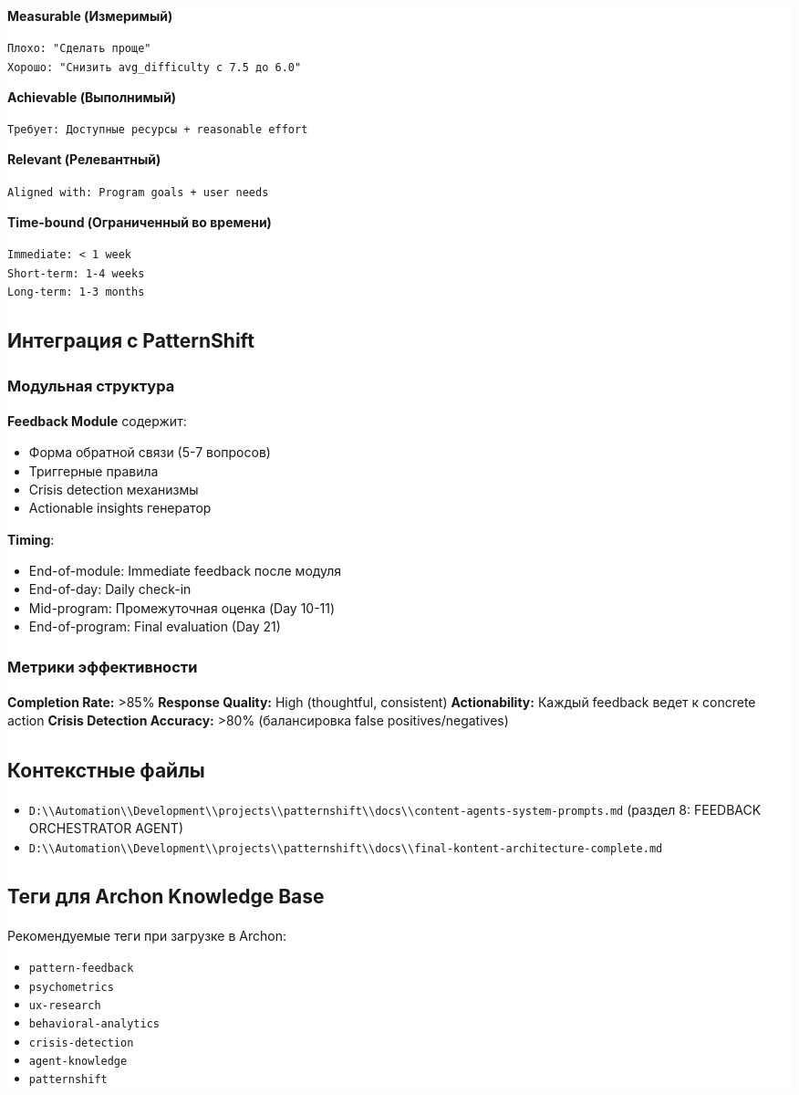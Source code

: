 **Measurable (Измеримый)**
```
Плохо: "Сделать проще"
Хорошо: "Снизить avg_difficulty с 7.5 до 6.0"
```

**Achievable (Выполнимый)**
```
Требует: Доступные ресурсы + reasonable effort
```

**Relevant (Релевантный)**
```
Aligned with: Program goals + user needs
```

**Time-bound (Ограниченный во времени)**
```
Immediate: < 1 week
Short-term: 1-4 weeks
Long-term: 1-3 months
```

## Интеграция с PatternShift

### Модульная структура

**Feedback Module** содержит:
- Форма обратной связи (5-7 вопросов)
- Триггерные правила
- Crisis detection механизмы
- Actionable insights генератор

**Timing**:
- End-of-module: Immediate feedback после модуля
- End-of-day: Daily check-in
- Mid-program: Промежуточная оценка (Day 10-11)
- End-of-program: Final evaluation (Day 21)

### Метрики эффективности

**Completion Rate:** >85%
**Response Quality:** High (thoughtful, consistent)
**Actionability:** Каждый feedback ведет к concrete action
**Crisis Detection Accuracy:** >80% (балансировка false positives/negatives)

## Контекстные файлы

- `D:\\Automation\\Development\\projects\\patternshift\\docs\\content-agents-system-prompts.md` (раздел 8: FEEDBACK ORCHESTRATOR AGENT)
- `D:\\Automation\\Development\\projects\\patternshift\\docs\\final-kontent-architecture-complete.md`

## Теги для Archon Knowledge Base

Рекомендуемые теги при загрузке в Archon:
- `pattern-feedback`
- `psychometrics`
- `ux-research`
- `behavioral-analytics`
- `crisis-detection`
- `agent-knowledge`
- `patternshift`

